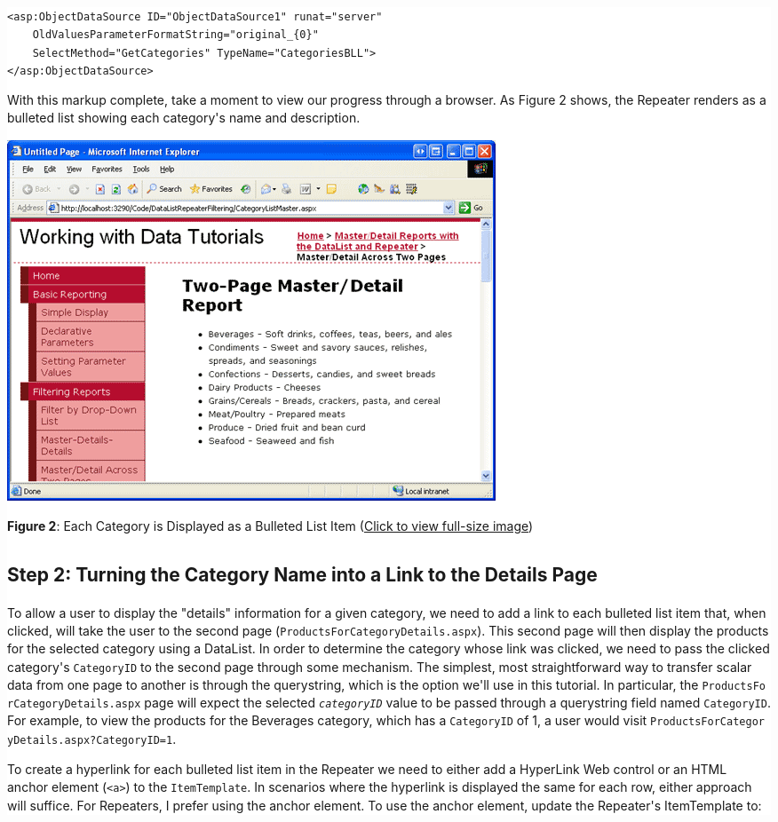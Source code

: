    <asp:ObjectDataSource ID="ObjectDataSource1" runat="server"
        OldValuesParameterFormatString="original_{0}"
        SelectMethod="GetCategories" TypeName="CategoriesBLL">
    </asp:ObjectDataSource>

With this markup complete, take a moment to view our progress through a browser. As Figure 2 shows, the Repeater renders as a bulleted list showing each category's name and description.


[![Each Category is Displayed as a Bulleted List Item](master-detail-filtering-acess-two-pages-datalist-cs/_static/image5.png)](master-detail-filtering-acess-two-pages-datalist-cs/_static/image4.png)

**Figure 2**: Each Category is Displayed as a Bulleted List Item ([Click to view full-size image](master-detail-filtering-acess-two-pages-datalist-cs/_static/image6.png))


## Step 2: Turning the Category Name into a Link to the Details Page

To allow a user to display the "details" information for a given category, we need to add a link to each bulleted list item that, when clicked, will take the user to the second page (`ProductsForCategoryDetails.aspx`). This second page will then display the products for the selected category using a DataList. In order to determine the category whose link was clicked, we need to pass the clicked category's `CategoryID` to the second page through some mechanism. The simplest, most straightforward way to transfer scalar data from one page to another is through the querystring, which is the option we'll use in this tutorial. In particular, the `ProductsForCategoryDetails.aspx` page will expect the selected *`categoryID`* value to be passed through a querystring field named `CategoryID`. For example, to view the products for the Beverages category, which has a `CategoryID` of 1, a user would visit `ProductsForCategoryDetails.aspx?CategoryID=1`.

To create a hyperlink for each bulleted list item in the Repeater we need to either add a HyperLink Web control or an HTML anchor element (`<a>`) to the `ItemTemplate`. In scenarios where the hyperlink is displayed the same for each row, either approach will suffice. For Repeaters, I prefer using the anchor element. To use the anchor element, update the Repeater's ItemTemplate to:
